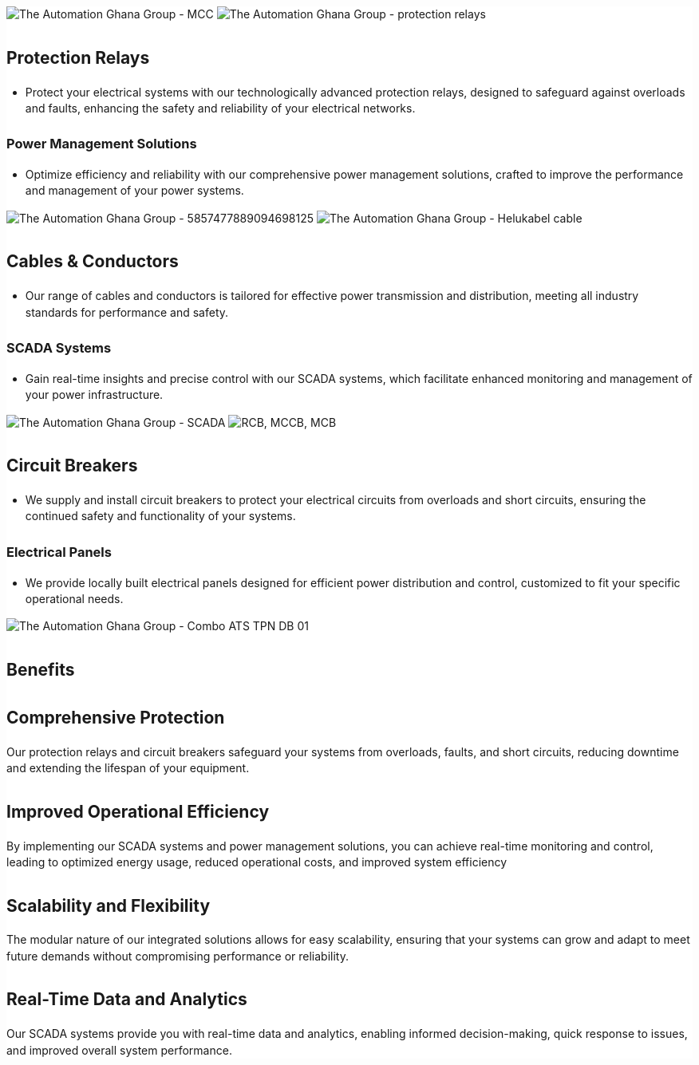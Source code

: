 
![The Automation Ghana Group - MCC](https://automationghana.com/wp-content/uploads/2024/08/MCC.jpg)
![The Automation Ghana Group - protection relays](https://automationghana.com/wp-content/uploads/2024/08/protection-relays.jpg)
## Protection Relays 
  * Protect your electrical systems with our technologically advanced protection relays, designed to safeguard against overloads and faults, enhancing the safety and reliability of your electrical networks.


### Power Management Solutions 
  * Optimize efficiency and reliability with our comprehensive power management solutions, crafted to improve the performance and management of your power systems.


![The Automation Ghana Group - 5857477889094698125](https://automationghana.com/wp-content/uploads/2024/08/5857477889094698125-1024x682.jpg)
![The Automation Ghana Group - Helukabel cable](https://automationghana.com/wp-content/uploads/2024/08/Helukabel-cable.jpg)
## Cables & Conductors
  * Our range of cables and conductors is tailored for effective power transmission and distribution, meeting all industry standards for performance and safety.


### SCADA Systems 
  * Gain real-time insights and precise control with our SCADA systems, which facilitate enhanced monitoring and management of your power infrastructure.


![The Automation Ghana Group - SCADA](https://automationghana.com/wp-content/uploads/2024/08/SCADA.jpg)
![RCB, MCCB, MCB](https://automationghana.com/wp-content/uploads/2024/08/Black-Cables-Shop-Social-Feed-Static-Ad-1.png)
## Circuit Breakers 
  * We supply and install circuit breakers to protect your electrical circuits from overloads and short circuits, ensuring the continued safety and functionality of your systems.


### Electrical Panels 
  * We provide locally built electrical panels designed for efficient power distribution and control, customized to fit your specific operational needs.


![The Automation Ghana Group - Combo ATS TPN DB 01](https://automationghana.com/wp-content/uploads/2024/08/Combo_ATS_TPN_DB_01-683x1024.png)
## Benefits
##  Comprehensive Protection
Our protection relays and circuit breakers safeguard your systems from overloads, faults, and short circuits, reducing downtime and extending the lifespan of your equipment.
## Improved Operational Efficiency
By implementing our SCADA systems and power management solutions, you can achieve real-time monitoring and control, leading to optimized energy usage, reduced operational costs, and improved system efficiency
## Scalability and Flexibility
The modular nature of our integrated solutions allows for easy scalability, ensuring that your systems can grow and adapt to meet future demands without compromising performance or reliability.
## Real-Time Data and Analytics
Our SCADA systems provide you with real-time data and analytics, enabling informed decision-making, quick response to issues, and improved overall system performance.